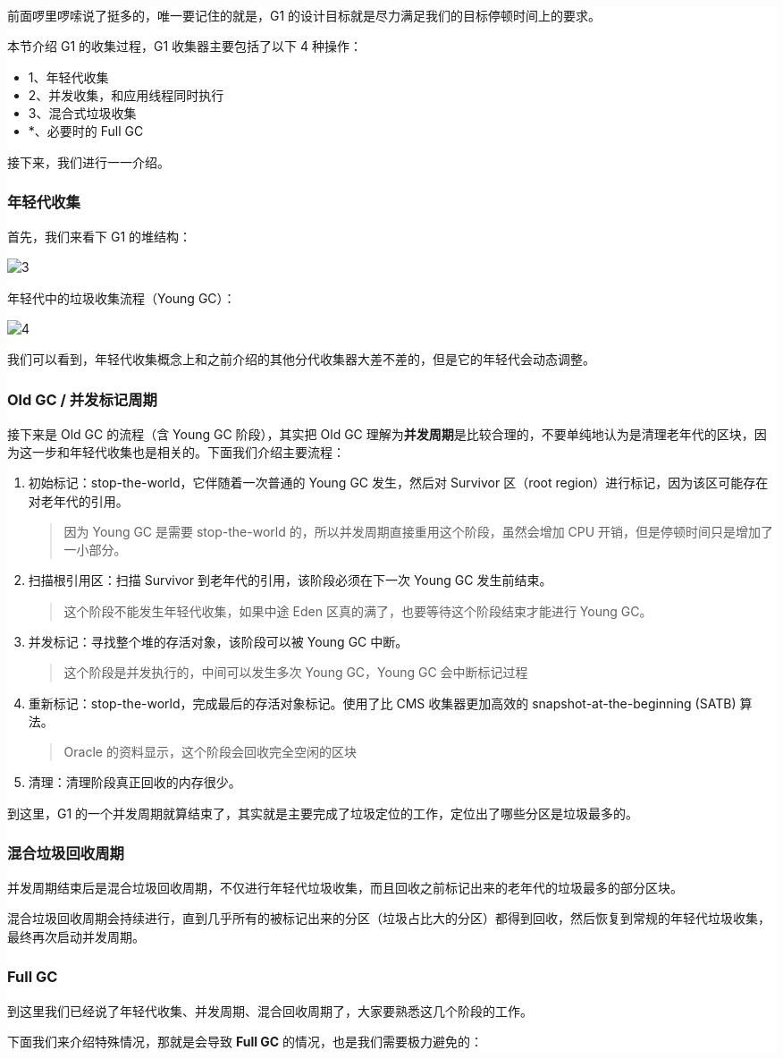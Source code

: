 前面啰里啰嗦说了挺多的，唯一要记住的就是，G1 的设计目标就是尽力满足我们的目标停顿时间上的要求。

本节介绍 G1 的收集过程，G1 收集器主要包括了以下 4 种操作：

- 1、年轻代收集
- 2、并发收集，和应用线程同时执行
- 3、混合式垃圾收集
- *、必要时的 Full GC

接下来，我们进行一一介绍。

### 年轻代收集

首先，我们来看下 G1 的堆结构：

![3](https://www.javadoop.com/blogimages/g1/1.png)

年轻代中的垃圾收集流程（Young GC）：

![4](https://www.javadoop.com/blogimages/g1/2.png)

我们可以看到，年轻代收集概念上和之前介绍的其他分代收集器大差不差的，但是它的年轻代会动态调整。

### Old GC / 并发标记周期

接下来是 Old GC 的流程（含 Young GC 阶段），其实把 Old GC  理解为**并发周期**是比较合理的，不要单纯地认为是清理老年代的区块，因为这一步和年轻代收集也是相关的。下面我们介绍主要流程：

1. 初始标记：stop-the-world，它伴随着一次普通的 Young GC 发生，然后对 Survivor 区（root region）进行标记，因为该区可能存在对老年代的引用。

   > 因为 Young GC 是需要 stop-the-world 的，所以并发周期直接重用这个阶段，虽然会增加 CPU 开销，但是停顿时间只是增加了一小部分。

2. 扫描根引用区：扫描 Survivor 到老年代的引用，该阶段必须在下一次 Young GC 发生前结束。

   > 这个阶段不能发生年轻代收集，如果中途 Eden 区真的满了，也要等待这个阶段结束才能进行 Young GC。

3. 并发标记：寻找整个堆的存活对象，该阶段可以被 Young GC 中断。

   > 这个阶段是并发执行的，中间可以发生多次 Young GC，Young GC 会中断标记过程

4. 重新标记：stop-the-world，完成最后的存活对象标记。使用了比 CMS 收集器更加高效的 snapshot-at-the-beginning (SATB) 算法。

   > Oracle 的资料显示，这个阶段会回收完全空闲的区块

5. 清理：清理阶段真正回收的内存很少。

到这里，G1 的一个并发周期就算结束了，其实就是主要完成了垃圾定位的工作，定位出了哪些分区是垃圾最多的。

### 混合垃圾回收周期

并发周期结束后是混合垃圾回收周期，不仅进行年轻代垃圾收集，而且回收之前标记出来的老年代的垃圾最多的部分区块。

混合垃圾回收周期会持续进行，直到几乎所有的被标记出来的分区（垃圾占比大的分区）都得到回收，然后恢复到常规的年轻代垃圾收集，最终再次启动并发周期。

### Full GC

到这里我们已经说了年轻代收集、并发周期、混合回收周期了，大家要熟悉这几个阶段的工作。

下面我们来介绍特殊情况，那就是会导致 **Full GC** 的情况，也是我们需要极力避免的：
